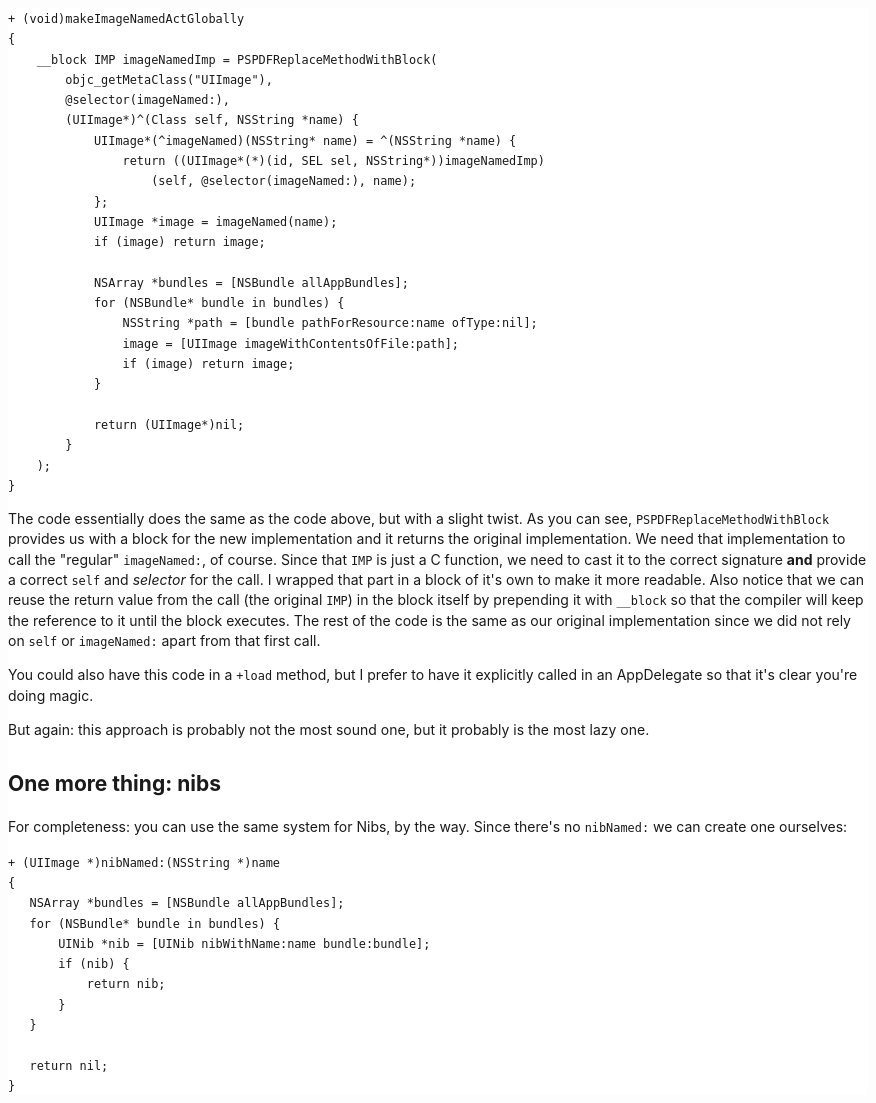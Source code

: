 ```objc
+ (void)makeImageNamedActGlobally
{
    __block IMP imageNamedImp = PSPDFReplaceMethodWithBlock(
    	objc_getMetaClass("UIImage"), 
        @selector(imageNamed:), 
        (UIImage*)^(Class self, NSString *name) {
	        UIImage*(^imageNamed)(NSString* name) = ^(NSString *name) {
	            return ((UIImage*(*)(id, SEL sel, NSString*))imageNamedImp)
	                (self, @selector(imageNamed:), name);
	        };
	        UIImage *image = imageNamed(name);
	        if (image) return image;
	        
	        NSArray *bundles = [NSBundle allAppBundles];
	        for (NSBundle* bundle in bundles) {
	            NSString *path = [bundle pathForResource:name ofType:nil];
	            image = [UIImage imageWithContentsOfFile:path];
	            if (image) return image;
	        }
	        
	        return (UIImage*)nil;
    	}
    );
}
```

The code essentially does the same as the code above, but with a slight twist. As you can see, `PSPDFReplaceMethodWithBlock` provides us with a block for the new implementation and it returns the original implementation. We need that implementation to call the "regular" `imageNamed:`, of course. Since that `IMP` is just a C function, we need to cast it to the correct signature **and** provide a correct `self` and *selector* for the call. I wrapped that part in a block of it's own to make it more readable. Also notice that we can reuse the return value from the call (the original `IMP`) in the block itself by prepending it with `__block` so that the compiler will keep the reference to it until the block executes. The rest of the code is the same as our original implementation since we did not rely on `self` or `imageNamed:` apart from that first call.

You could also have this code in a `+load` method, but I prefer to have it explicitly called in an AppDelegate so that it's clear you're doing magic. 

But again: this approach is probably not the most sound one, but it probably is the most lazy one. 

## One more thing: nibs

For completeness: you can use the same system for Nibs, by the way. Since there's no `nibNamed:` we can create one ourselves:

 ```objc
+ (UIImage *)nibNamed:(NSString *)name
{
    NSArray *bundles = [NSBundle allAppBundles];
    for (NSBundle* bundle in bundles) {
        UINib *nib = [UINib nibWithName:name bundle:bundle];
        if (nib) {
	        return nib;
        }
    }
    
    return nil;
}
```
